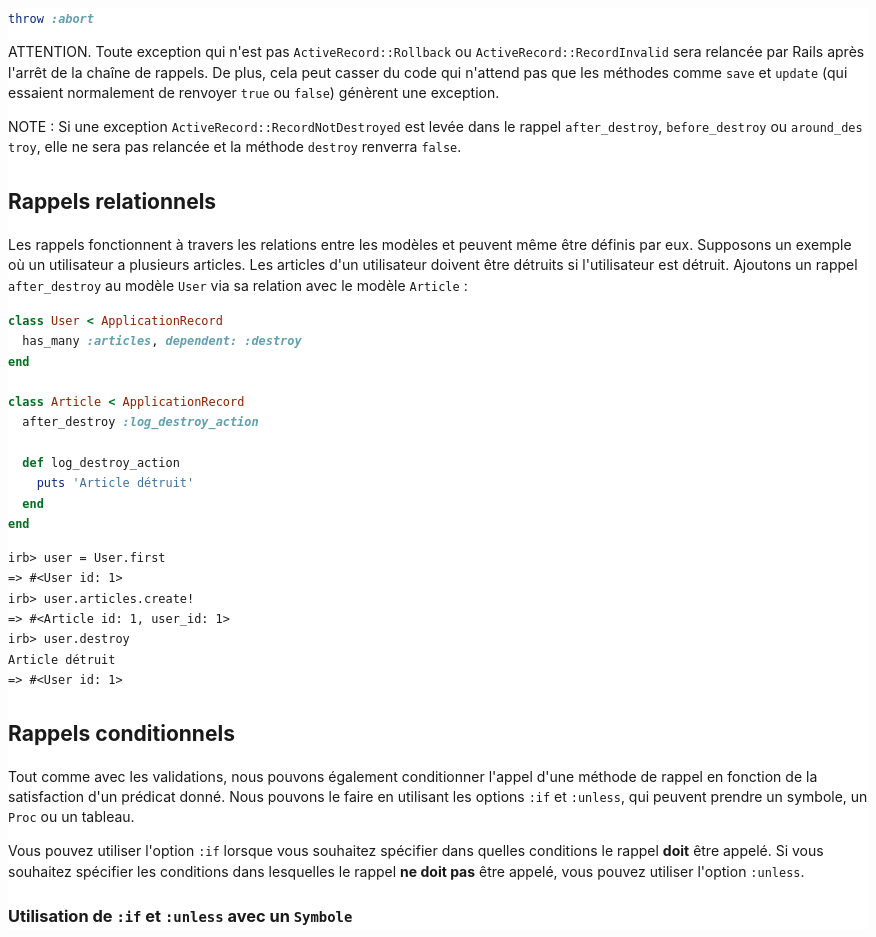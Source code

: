 ```ruby
throw :abort
```

ATTENTION. Toute exception qui n'est pas `ActiveRecord::Rollback` ou `ActiveRecord::RecordInvalid` sera relancée par Rails après l'arrêt de la chaîne de rappels. De plus, cela peut casser du code qui n'attend pas que les méthodes comme `save` et `update` (qui essaient normalement de renvoyer `true` ou `false`) génèrent une exception.

NOTE : Si une exception `ActiveRecord::RecordNotDestroyed` est levée dans le rappel `after_destroy`, `before_destroy` ou `around_destroy`, elle ne sera pas relancée et la méthode `destroy` renverra `false`.

Rappels relationnels
--------------------

Les rappels fonctionnent à travers les relations entre les modèles et peuvent même être définis par eux. Supposons un exemple où un utilisateur a plusieurs articles. Les articles d'un utilisateur doivent être détruits si l'utilisateur est détruit. Ajoutons un rappel `after_destroy` au modèle `User` via sa relation avec le modèle `Article` :

```ruby
class User < ApplicationRecord
  has_many :articles, dependent: :destroy
end

class Article < ApplicationRecord
  after_destroy :log_destroy_action

  def log_destroy_action
    puts 'Article détruit'
  end
end
```

```irb
irb> user = User.first
=> #<User id: 1>
irb> user.articles.create!
=> #<Article id: 1, user_id: 1>
irb> user.destroy
Article détruit
=> #<User id: 1>
```
Rappels conditionnels
---------------------

Tout comme avec les validations, nous pouvons également conditionner l'appel d'une méthode de rappel en fonction de la satisfaction d'un prédicat donné. Nous pouvons le faire en utilisant les options `:if` et `:unless`, qui peuvent prendre un symbole, un `Proc` ou un tableau.

Vous pouvez utiliser l'option `:if` lorsque vous souhaitez spécifier dans quelles conditions le rappel **doit** être appelé. Si vous souhaitez spécifier les conditions dans lesquelles le rappel **ne doit pas** être appelé, vous pouvez utiliser l'option `:unless`.

### Utilisation de `:if` et `:unless` avec un `Symbole`

